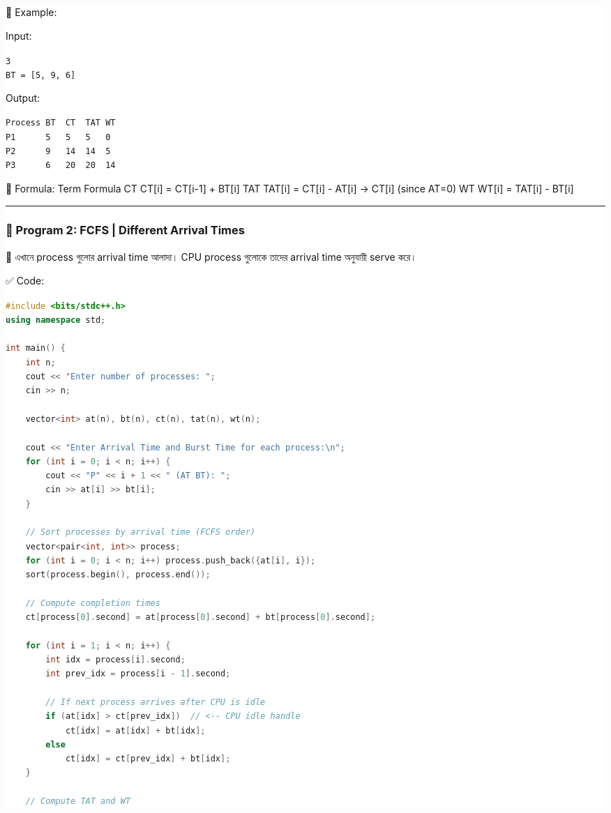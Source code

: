 🧮 Example:

Input:
```
3
BT = [5, 9, 6]
```

Output:
```
Process	BT	CT	TAT	WT
P1	    5	5	5	0
P2	    9	14	14	5
P3	    6	20	20	14
```
📘 Formula:
Term	Formula
CT	CT[i] = CT[i-1] + BT[i]
TAT	TAT[i] = CT[i] - AT[i] → CT[i] (since AT=0)
WT	WT[i] = TAT[i] - BT[i]

---

### 🧩 Program 2: FCFS | Different Arrival Times

🧠 এখানে process গুলোর arrival time আলাদা।
CPU process গুলোকে তাদের arrival time অনুযায়ী serve করে।

✅ Code:
```c++
#include <bits/stdc++.h>
using namespace std;

int main() {
    int n;
    cout << "Enter number of processes: ";
    cin >> n;

    vector<int> at(n), bt(n), ct(n), tat(n), wt(n);

    cout << "Enter Arrival Time and Burst Time for each process:\n";
    for (int i = 0; i < n; i++) {
        cout << "P" << i + 1 << " (AT BT): ";
        cin >> at[i] >> bt[i];
    }

    // Sort processes by arrival time (FCFS order)
    vector<pair<int, int>> process;
    for (int i = 0; i < n; i++) process.push_back({at[i], i});
    sort(process.begin(), process.end());

    // Compute completion times
    ct[process[0].second] = at[process[0].second] + bt[process[0].second];

    for (int i = 1; i < n; i++) {
        int idx = process[i].second;
        int prev_idx = process[i - 1].second;

        // If next process arrives after CPU is idle
        if (at[idx] > ct[prev_idx])  // <-- CPU idle handle
            ct[idx] = at[idx] + bt[idx];
        else
            ct[idx] = ct[prev_idx] + bt[idx];
    }

    // Compute TAT and WT
```